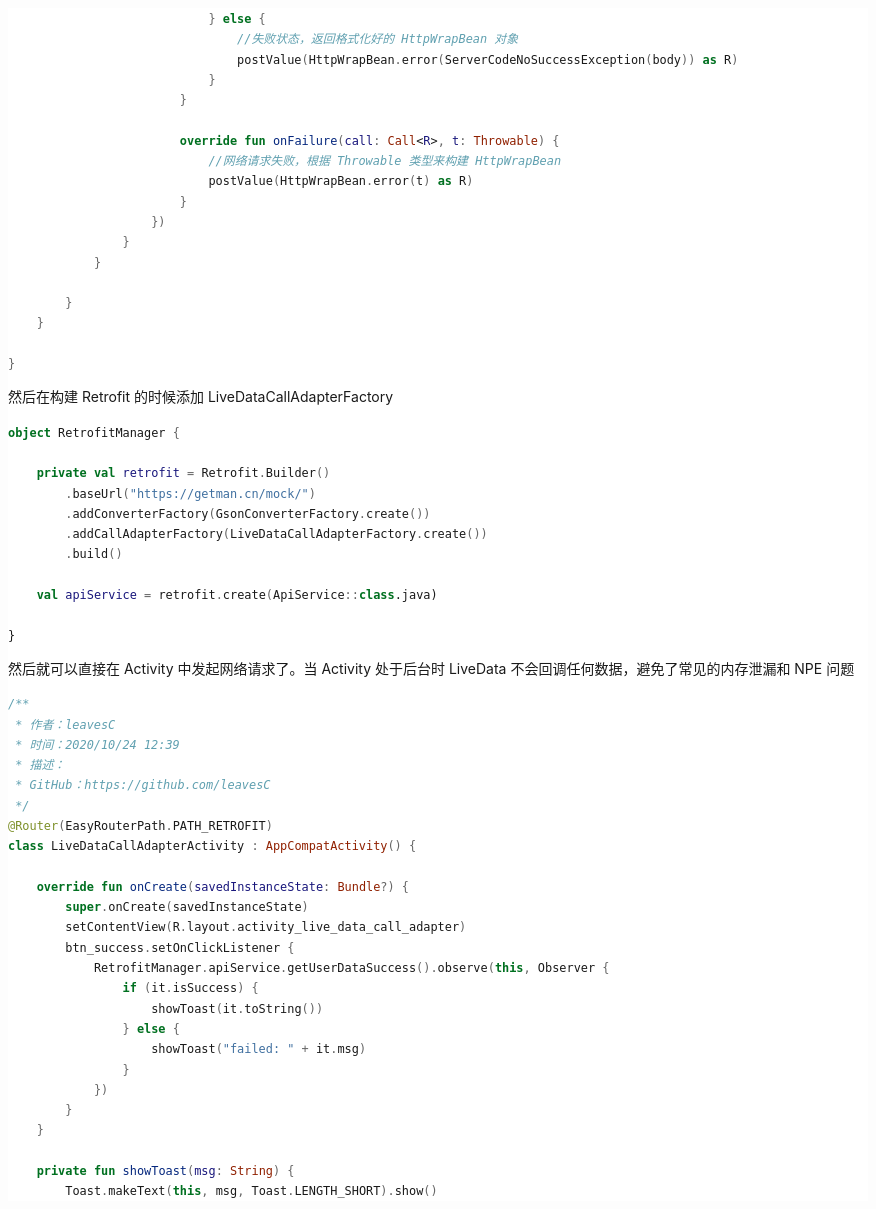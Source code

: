 ```kotlin
                            } else {
                                //失败状态，返回格式化好的 HttpWrapBean 对象
                                postValue(HttpWrapBean.error(ServerCodeNoSuccessException(body)) as R)
                            }
                        }

                        override fun onFailure(call: Call<R>, t: Throwable) {
                            //网络请求失败，根据 Throwable 类型来构建 HttpWrapBean
                            postValue(HttpWrapBean.error(t) as R)
                        }
                    })
                }
            }

        }
    }

}
```

然后在构建 Retrofit 的时候添加 LiveDataCallAdapterFactory

```kotlin
object RetrofitManager { 

    private val retrofit = Retrofit.Builder()
        .baseUrl("https://getman.cn/mock/")
        .addConverterFactory(GsonConverterFactory.create())
        .addCallAdapterFactory(LiveDataCallAdapterFactory.create())
        .build()

    val apiService = retrofit.create(ApiService::class.java)

}
```

然后就可以直接在 Activity 中发起网络请求了。当 Activity 处于后台时 LiveData 不会回调任何数据，避免了常见的内存泄漏和 NPE 问题

```kotlin
/**
 * 作者：leavesC
 * 时间：2020/10/24 12:39
 * 描述：
 * GitHub：https://github.com/leavesC
 */
@Router(EasyRouterPath.PATH_RETROFIT)
class LiveDataCallAdapterActivity : AppCompatActivity() {

    override fun onCreate(savedInstanceState: Bundle?) {
        super.onCreate(savedInstanceState)
        setContentView(R.layout.activity_live_data_call_adapter)
        btn_success.setOnClickListener {
            RetrofitManager.apiService.getUserDataSuccess().observe(this, Observer {
                if (it.isSuccess) {
                    showToast(it.toString())
                } else {
                    showToast("failed: " + it.msg)
                }
            })
        }
    }

    private fun showToast(msg: String) {
        Toast.makeText(this, msg, Toast.LENGTH_SHORT).show()
```